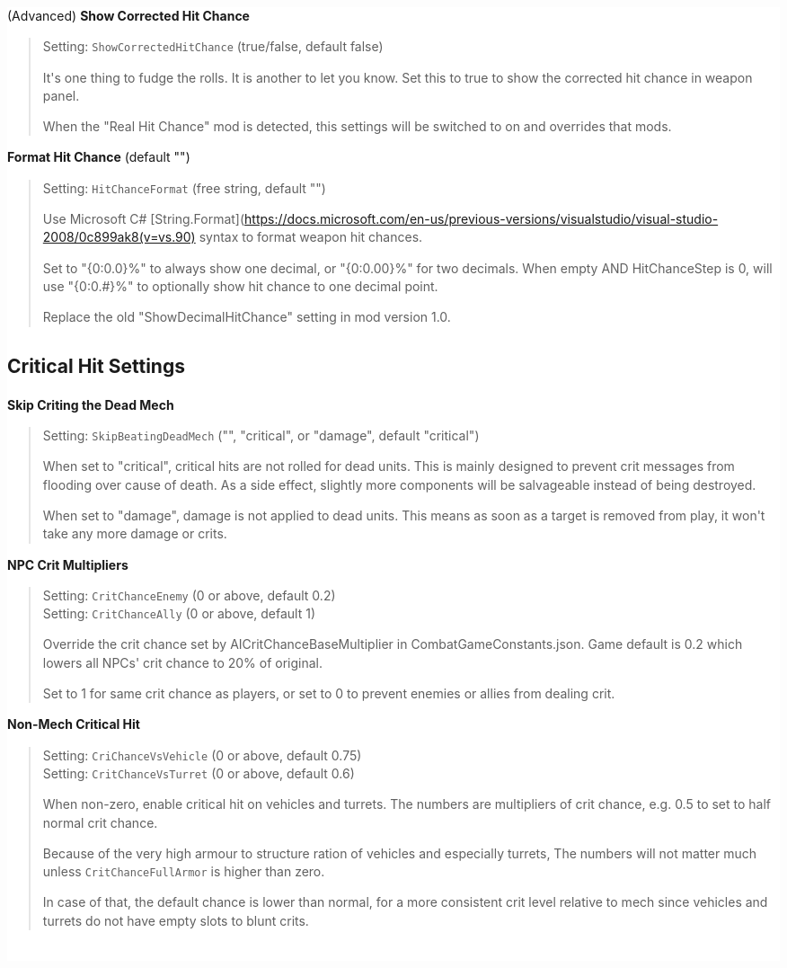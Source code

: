
(Advanced) **Show Corrected Hit Chance**

> Setting: `ShowCorrectedHitChance`  (true/false, default false)
>
> It's one thing to fudge the rolls.  It is another to let you know.
> Set this to true to show the corrected hit chance in weapon panel.
>
> When the "Real Hit Chance" mod is detected, this settings will be switched to on and overrides that mods.


**Format Hit Chance** (default "")

> Setting: `HitChanceFormat`  (free string, default "")
>
> Use Microsoft C# [String.Format](https://docs.microsoft.com/en-us/previous-versions/visualstudio/visual-studio-2008/0c899ak8(v=vs.90) syntax to format weapon hit chances.
>
> Set to "{0:0.0}%" to always show one decimal, or "{0:0.00}%" for two decimals.
> When empty AND HitChanceStep is 0, will use "{0:0.#}%" to optionally show hit chance to one decimal point.
>
> Replace the old "ShowDecimalHitChance" setting in mod version 1.0.



## Critical Hit Settings


**Skip Criting the Dead Mech**

> Setting: `SkipBeatingDeadMech`  ("", "critical", or "damage", default "critical")
>
> When set to "critical", critical hits are not rolled for dead units.
> This is mainly designed to prevent crit messages from flooding over cause of death.
> As a side effect, slightly more components will be salvageable instead of being destroyed.
>
> When set to "damage", damage is not applied to dead units.
> This means as soon as a target is removed from play, it won't take any more damage or crits.


**NPC Crit Multipliers**

> Setting: `CritChanceEnemy` (0 or above, default 0.2) <br>
> Setting: `CritChanceAlly` (0 or above, default 1) <br>
>
> Override the crit chance set by AICritChanceBaseMultiplier in CombatGameConstants.json.
> Game default is 0.2 which lowers all NPCs' crit chance to 20% of original.
>
> Set to 1 for same crit chance as players, or set to 0 to prevent enemies or allies from dealing crit.


**Non-Mech Critical Hit**

> Setting: `CriChanceVsVehicle` (0 or above, default 0.75) <br>
> Setting: `CritChanceVsTurret` (0 or above, default 0.6) <br>
>
> When non-zero, enable critical hit on vehicles and turrets.
> The numbers are multipliers of crit chance, e.g. 0.5 to set to half normal crit chance.
>
> Because of the very high armour to structure ration of vehicles and especially turrets,
> The numbers will not matter much unless `CritChanceFullArmor` is higher than zero.
> 
> In case of that, the default chance is lower than normal,
> for a more consistent crit level relative to mech since vehicles and turrets do not have empty slots to blunt crits.
<br>
